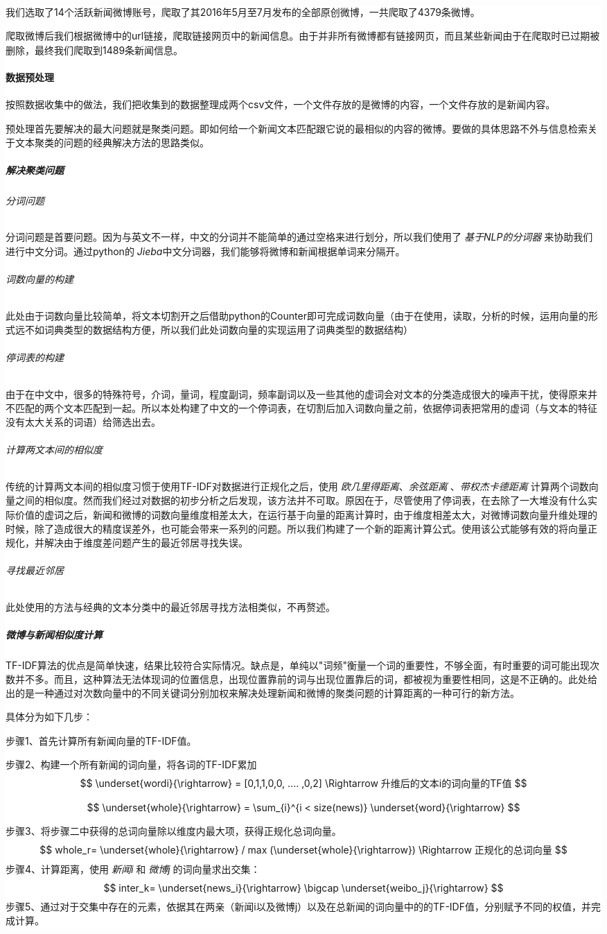 我们选取了14个活跃新闻微博账号，爬取了其2016年5月至7月发布的全部原创微博，一共爬取了4379条微博。

爬取微博后我们根据微博中的url链接，爬取链接网页中的新闻信息。由于并非所有微博都有链接网页，而且某些新闻由于在爬取时已过期被删除，最终我们爬取到1489条新闻信息。

#### 数据预处理

按照数据收集中的做法，我们把收集到的数据整理成两个csv文件，一个文件存放的是微博的内容，一个文件存放的是新闻内容。

预处理首先要解决的最大问题就是聚类问题。即如何给一个新闻文本匹配跟它说的最相似的内容的微博。要做的具体思路不外与信息检索关于文本聚类的问题的经典解决方法的思路类似。

##### 解决聚类问题	

###### 分词问题

分词问题是首要问题。因为与英文不一样，中文的分词并不能简单的通过空格来进行划分，所以我们使用了 *基于NLP的分词器* 来协助我们进行中文分词。通过python的 *Jieba*中文分词器，我们能够将微博和新闻根据单词来分隔开。

###### 词数向量的构建

此处由于词数向量比较简单，将文本切割开之后借助python的Counter即可完成词数向量（由于在使用，读取，分析的时候，运用向量的形式远不如词典类型的数据结构方便，所以我们此处词数向量的实现运用了词典类型的数据结构）

###### 停词表的构建

由于在中文中，很多的特殊符号，介词，量词，程度副词，频率副词以及一些其他的虚词会对文本的分类造成很大的噪声干扰，使得原来并不匹配的两个文本匹配到一起。所以本处构建了中文的一个停词表，在切割后加入词数向量之前，依据停词表把常用的虚词（与文本的特征没有太大关系的词语）给筛选出去。

###### 计算两文本间的相似度

传统的计算两文本间的相似度习惯于使用TF-IDF对数据进行正规化之后，使用 *欧几里得距离*、*余弦距离* 、*带权杰卡德距离* 计算两个词数向量之间的相似度。然而我们经过对数据的初步分析之后发现，该方法并不可取。原因在于，尽管使用了停词表，在去除了一大堆没有什么实际价值的虚词之后，新闻和微博的词数向量维度相差太大，在运行基于向量的距离计算时，由于维度相差太大，对微博词数向量升维处理的时候，除了造成很大的精度误差外，也可能会带来一系列的问题。所以我们构建了一个新的距离计算公式。使用该公式能够有效的将向量正规化，并解决由于维度差问题产生的最近邻居寻找失误。

###### 寻找最近邻居

此处使用的方法与经典的文本分类中的最近邻居寻找方法相类似，不再赘述。



##### 微博与新闻相似度计算

TF-IDF算法的优点是简单快速，结果比较符合实际情况。缺点是，单纯以"词频"衡量一个词的重要性，不够全面，有时重要的词可能出现次数并不多。而且，这种算法无法体现词的位置信息，出现位置靠前的词与出现位置靠后的词，都被视为重要性相同，这是不正确的。此处给出的是一种通过对次数向量中的不同关键词分别加权来解决处理新闻和微博的聚类问题的计算距离的一种可行的新方法。

具体分为如下几步：

步骤1、首先计算所有新闻向量的TF-IDF值。

步骤2、构建一个所有新闻的词向量，将各词的TF-IDF累加
$$
\underset{wordi}{\rightarrow} = [0,1,1,0,0, .... ,0,2] \Rightarrow 升维后的文本i的词向量的TF值
$$

$$
\underset{whole}{\rightarrow}  = \sum_{i}^{i < size(news)} \underset{word}{\rightarrow}
$$

步骤3、将步骤二中获得的总词向量除以维度内最大项，获得正规化总词向量。
$$
whole_r= \underset{whole}{\rightarrow} / max (\underset{whole}{\rightarrow}) \Rightarrow  正规化的总词向量
$$
步骤4、计算距离，使用 *新闻i* 和 *微博j* 的词向量求出交集：
$$
inter_k= \underset{news_i}{\rightarrow} \bigcap \underset{weibo_j}{\rightarrow}
$$
步骤5、通过对于交集中存在的元素，依据其在两亲（新闻i以及微博j）以及在总新闻的词向量中的的TF-IDF值，分别赋予不同的权值，并完成计算。
